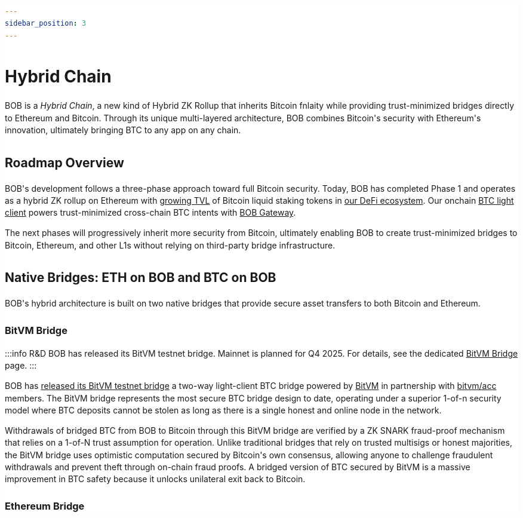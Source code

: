 ```yaml
---
sidebar_position: 3
---
```


# Hybrid Chain

BOB is a _Hybrid Chain_, a new kind of Hybrid ZK Rollup that inherits Bitcoin fnlaity while providing trust-minimized bridges directly to Ethereum and Bitcoin. Through its unique multi-layered architecture, BOB combines Bitcoin's security with Ethereum's innovation, ultimately bringing BTC to any app on any chain.

## Roadmap Overview

BOB's development follows a three-phase approach toward full Bitcoin security. Today, BOB has completed Phase 1 and operates as a hybrid ZK rollup on Ethereum with [growing TVL](https://dune.com/bob_collective/build-on-bitcoin-bob-overview) of Bitcoin liquid staking tokens in [our DeFi ecosystem](https://app.gobob.xyz/en/apps). Our onchain [BTC light client](/docs/bob-chain/relay) powers trust-minimized cross-chain BTC intents with [BOB Gateway](/docs/gateway).

The next phases will progressively inherit more security from Bitcoin, ultimately enabling BOB to create trust-minimized bridges to Bitcoin, Ethereum, and other L1s without relying on third-party bridge infrastructure.

## Native Bridges: ETH on BOB and BTC on BOB

BOB's hybrid architecture is built on two native bridges that provide secure asset transfers to both Bitcoin and Ethereum.

### BitVM Bridge

:::info R&D
BOB has released its BitVM testnet bridge. Mainnet is planned for Q4 2025. For details, see the dedicated [BitVM Bridge](/docs/bitvm) page.
:::

BOB has [released its BitVM testnet bridge](https://blog.gobob.xyz/posts/bob-bitvm-testnet-launch) a two-way light-client BTC bridge powered by [BitVM](/docs/bitvm) in partnership with [bitvm/acc](https://bitvm-acc.org/) members. The BitVM bridge represents the most secure BTC bridge design to date, operating under a superior 1-of-n security model where BTC deposits cannot be stolen as long as there is a single honest and online node in the network.

Withdrawals of bridged BTC from BOB to Bitcoin through this BitVM bridge are verified by a ZK SNARK fraud-proof mechanism that relies on a 1-of-N trust assumption for operation. Unlike traditional bridges that rely on trusted multisigs or honest majorities, the BitVM bridge uses optimistic computation secured by Bitcoin's own consensus, allowing anyone to challenge fraudulent withdrawals and prevent theft through on-chain fraud proofs. A bridged version of BTC secured by BitVM is a massive improvement in BTC safety because it unlocks unilateral exit back to Bitcoin.

### Ethereum Bridge
